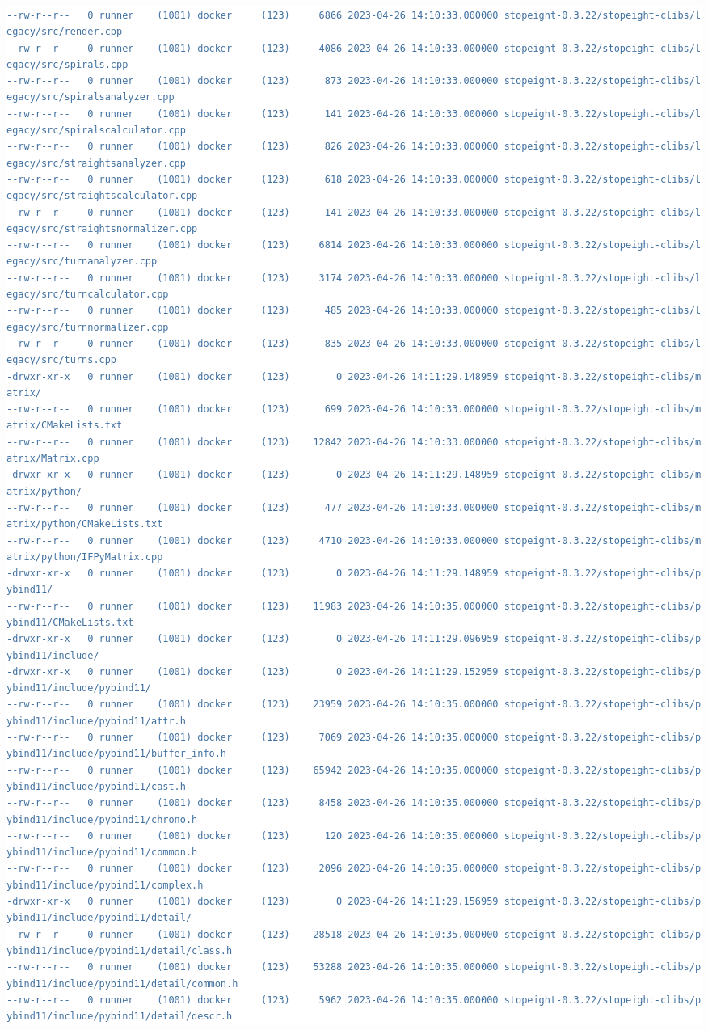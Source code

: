 ```diff
--rw-r--r--   0 runner    (1001) docker     (123)     6866 2023-04-26 14:10:33.000000 stopeight-0.3.22/stopeight-clibs/legacy/src/render.cpp
--rw-r--r--   0 runner    (1001) docker     (123)     4086 2023-04-26 14:10:33.000000 stopeight-0.3.22/stopeight-clibs/legacy/src/spirals.cpp
--rw-r--r--   0 runner    (1001) docker     (123)      873 2023-04-26 14:10:33.000000 stopeight-0.3.22/stopeight-clibs/legacy/src/spiralsanalyzer.cpp
--rw-r--r--   0 runner    (1001) docker     (123)      141 2023-04-26 14:10:33.000000 stopeight-0.3.22/stopeight-clibs/legacy/src/spiralscalculator.cpp
--rw-r--r--   0 runner    (1001) docker     (123)      826 2023-04-26 14:10:33.000000 stopeight-0.3.22/stopeight-clibs/legacy/src/straightsanalyzer.cpp
--rw-r--r--   0 runner    (1001) docker     (123)      618 2023-04-26 14:10:33.000000 stopeight-0.3.22/stopeight-clibs/legacy/src/straightscalculator.cpp
--rw-r--r--   0 runner    (1001) docker     (123)      141 2023-04-26 14:10:33.000000 stopeight-0.3.22/stopeight-clibs/legacy/src/straightsnormalizer.cpp
--rw-r--r--   0 runner    (1001) docker     (123)     6814 2023-04-26 14:10:33.000000 stopeight-0.3.22/stopeight-clibs/legacy/src/turnanalyzer.cpp
--rw-r--r--   0 runner    (1001) docker     (123)     3174 2023-04-26 14:10:33.000000 stopeight-0.3.22/stopeight-clibs/legacy/src/turncalculator.cpp
--rw-r--r--   0 runner    (1001) docker     (123)      485 2023-04-26 14:10:33.000000 stopeight-0.3.22/stopeight-clibs/legacy/src/turnnormalizer.cpp
--rw-r--r--   0 runner    (1001) docker     (123)      835 2023-04-26 14:10:33.000000 stopeight-0.3.22/stopeight-clibs/legacy/src/turns.cpp
-drwxr-xr-x   0 runner    (1001) docker     (123)        0 2023-04-26 14:11:29.148959 stopeight-0.3.22/stopeight-clibs/matrix/
--rw-r--r--   0 runner    (1001) docker     (123)      699 2023-04-26 14:10:33.000000 stopeight-0.3.22/stopeight-clibs/matrix/CMakeLists.txt
--rw-r--r--   0 runner    (1001) docker     (123)    12842 2023-04-26 14:10:33.000000 stopeight-0.3.22/stopeight-clibs/matrix/Matrix.cpp
-drwxr-xr-x   0 runner    (1001) docker     (123)        0 2023-04-26 14:11:29.148959 stopeight-0.3.22/stopeight-clibs/matrix/python/
--rw-r--r--   0 runner    (1001) docker     (123)      477 2023-04-26 14:10:33.000000 stopeight-0.3.22/stopeight-clibs/matrix/python/CMakeLists.txt
--rw-r--r--   0 runner    (1001) docker     (123)     4710 2023-04-26 14:10:33.000000 stopeight-0.3.22/stopeight-clibs/matrix/python/IFPyMatrix.cpp
-drwxr-xr-x   0 runner    (1001) docker     (123)        0 2023-04-26 14:11:29.148959 stopeight-0.3.22/stopeight-clibs/pybind11/
--rw-r--r--   0 runner    (1001) docker     (123)    11983 2023-04-26 14:10:35.000000 stopeight-0.3.22/stopeight-clibs/pybind11/CMakeLists.txt
-drwxr-xr-x   0 runner    (1001) docker     (123)        0 2023-04-26 14:11:29.096959 stopeight-0.3.22/stopeight-clibs/pybind11/include/
-drwxr-xr-x   0 runner    (1001) docker     (123)        0 2023-04-26 14:11:29.152959 stopeight-0.3.22/stopeight-clibs/pybind11/include/pybind11/
--rw-r--r--   0 runner    (1001) docker     (123)    23959 2023-04-26 14:10:35.000000 stopeight-0.3.22/stopeight-clibs/pybind11/include/pybind11/attr.h
--rw-r--r--   0 runner    (1001) docker     (123)     7069 2023-04-26 14:10:35.000000 stopeight-0.3.22/stopeight-clibs/pybind11/include/pybind11/buffer_info.h
--rw-r--r--   0 runner    (1001) docker     (123)    65942 2023-04-26 14:10:35.000000 stopeight-0.3.22/stopeight-clibs/pybind11/include/pybind11/cast.h
--rw-r--r--   0 runner    (1001) docker     (123)     8458 2023-04-26 14:10:35.000000 stopeight-0.3.22/stopeight-clibs/pybind11/include/pybind11/chrono.h
--rw-r--r--   0 runner    (1001) docker     (123)      120 2023-04-26 14:10:35.000000 stopeight-0.3.22/stopeight-clibs/pybind11/include/pybind11/common.h
--rw-r--r--   0 runner    (1001) docker     (123)     2096 2023-04-26 14:10:35.000000 stopeight-0.3.22/stopeight-clibs/pybind11/include/pybind11/complex.h
-drwxr-xr-x   0 runner    (1001) docker     (123)        0 2023-04-26 14:11:29.156959 stopeight-0.3.22/stopeight-clibs/pybind11/include/pybind11/detail/
--rw-r--r--   0 runner    (1001) docker     (123)    28518 2023-04-26 14:10:35.000000 stopeight-0.3.22/stopeight-clibs/pybind11/include/pybind11/detail/class.h
--rw-r--r--   0 runner    (1001) docker     (123)    53288 2023-04-26 14:10:35.000000 stopeight-0.3.22/stopeight-clibs/pybind11/include/pybind11/detail/common.h
--rw-r--r--   0 runner    (1001) docker     (123)     5962 2023-04-26 14:10:35.000000 stopeight-0.3.22/stopeight-clibs/pybind11/include/pybind11/detail/descr.h
```